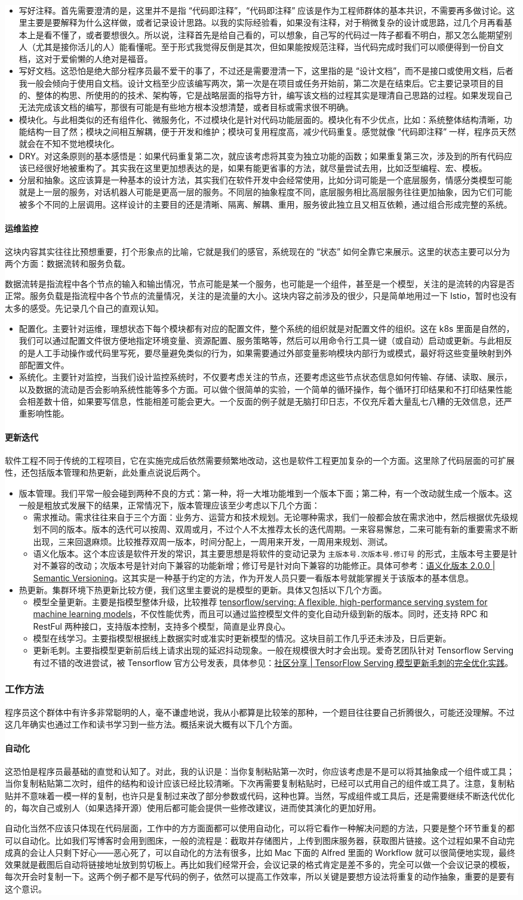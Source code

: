 - 写好注释。首先需要澄清的是，这里并不是指 “代码即注释”，“代码即注释” 应该是作为工程师群体的基本共识，不需要再多做讨论。这里主要是要解释为什么这样做，或者记录设计思路。以我的实际经验看，如果没有注释，对于稍微复杂的设计或思路，过几个月再看基本上是看不懂了，或者要想很久。所以说，注释首先是给自己看的，可以想象，自己写的代码过一阵子都看不明白，那又怎么能期望别人（尤其是接你活儿的人）能看懂呢。至于形式我觉得反倒是其次，但如果能按规范注释，当代码完成时我们可以顺便得到一份自文档，这对于爱偷懒的人绝对是福音。
- 写好文档。这恐怕是绝大部分程序员最不爱干的事了，不过还是需要澄清一下，这里指的是 “设计文档”，而不是接口或使用文档，后者我一般会倾向于使用自文档。设计文档至少应该编写两次，第一次是在项目或任务开始前，第二次是在结束后。它主要记录项目的目的、整体的构思、所使用的的技术、架构等，它是战略层面的指导方针，编写该文档的过程其实是理清自己思路的过程。如果发现自己无法完成该文档的编写，那很有可能是有些地方根本没想清楚，或者目标或需求很不明确。
- 模块化。与此相类似的还有组件化、微服务化，不过模块化是针对代码功能层面的。模块化有不少优点，比如：系统整体结构清晰，功能结构一目了然；模块之间相互解耦，便于开发和维护；模块可复用程度高，减少代码重复。感觉就像 “代码即注释” 一样，程序员天然就会在不知不觉地模块化。
- DRY。对这条原则的基本感悟是：如果代码重复第二次，就应该考虑将其变为独立功能的函数；如果重复第三次，涉及到的所有代码应该已经很好地被重构了。其实我在这里更加想表达的是，如果有能更省事的方法，就尽量尝试去用，比如泛型编程、宏、模板。
- 分层和抽象。这应该算是一种基本的设计方法，其实我们在软件开发中会经常使用，比如分词可能是一个底层服务，情感分类模型可能就是上一层的服务，对话机器人可能是更高一层的服务。不同层的抽象程度不同，底层服务相比高层服务往往更加抽象，因为它们可能被多个不同的上层调用。这样设计的主要目的还是清晰、隔离、解耦、重用，服务彼此独立且又相互依赖，通过组合形成完整的系统。

#### 运维监控

这块内容其实往往比预想重要，打个形象点的比喻，它就是我们的感官，系统现在的 “状态” 如何全靠它来展示。这里的状态主要可以分为两个方面：数据流转和服务负载。

数据流转是指流程中各个节点的输入和输出情况，节点可能是某一个服务，也可能是一个组件，甚至是一个模型，关注的是流转的内容是否正常。服务负载是指流程中各个节点的流量情况，关注的是流量的大小。这块内容之前涉及的很少，只是简单地用过一下 Istio，暂时也没有太多的感受。先记录几个自己的直观认知。

- 配置化。主要针对运维，理想状态下每个模块都有对应的配置文件，整个系统的组织就是对配置文件的组织。这在 k8s 里面是自然的，我们可以通过配置文件很方便地指定环境变量、资源配置、服务策略等，然后可以用命令行工具一键（或自动）启动或更新。与此相反的是人工手动操作或代码里写死，要尽量避免类似的行为，如果需要通过外部变量影响模块内部行为或模式，最好将这些变量映射到外部配置文件。
- 系统化。主要针对监控，当我们设计监控系统时，不仅要考虑关注的节点，还要考虑这些节点状态信息如何传输、存储、读取、展示，以及数据的流动是否会影响系统性能等多个方面。可以做个很简单的实验，一个简单的循环操作，每个循环打印结果和不打印结果性能会相差数十倍，如果要写信息，性能相差可能会更大。一个反面的例子就是无脑打印日志，不仅充斥着大量乱七八糟的无效信息，还严重影响性能。

#### 更新迭代

软件工程不同于传统的工程项目，它在实施完成后依然需要频繁地改动，这也是软件工程更加复杂的一个方面。这里除了代码层面的可扩展性，还包括版本管理和热更新，此处重点说说后两个。

- 版本管理。我们平常一般会碰到两种不良的方式：第一种，将一大堆功能堆到一个版本下面；第二种，有一个改动就生成一个版本。这一般是粗放式发展下的结果，正常情况下，版本管理应该至少考虑以下几个方面：
    - 需求推动。需求往往来自于三个方面：业务方、运营方和技术规划。无论哪种需求，我们一般都会放在需求池中，然后根据优先级规划不同的版本。版本的迭代可以按周、双周或月，不过个人不太推荐太长的迭代周期。一来容易懈怠，二来可能有新的重要需求不断出现，三来回退麻烦。比较推荐双周一版本，时间分配上，一周用来开发，一周用来规划、测试。
    - 语义化版本。这个本应该是软件开发的常识，其主要思想是将软件的变动记录为 `主版本号.次版本号.修订号` 的形式，主版本号主要是针对不兼容的改动；次版本号是针对向下兼容的功能新增；修订号是针对向下兼容的功能修正。具体可参考：[语义化版本 2.0.0 | Semantic Versioning](https://semver.org/lang/zh-CN/)。这其实是一种基于约定的方法，作为开发人员只要一看版本号就能掌握关于该版本的基本信息。
- 热更新。集群环境下热更新比较方便，我们这里主要说的是模型的更新。具体又包括以下几个方面。
    - 模型全量更新。主要是指模型整体升级，比较推荐 [tensorflow/serving: A flexible, high-performance serving system for machine learning models](https://github.com/tensorflow/serving)，不仅性能优秀，而且可以通过监控模型文件的变化自动升级到新的版本。同时，还支持 RPC 和 RestFul 两种接口，支持版本控制，支持多个模型，简直是业界良心。
    - 模型在线学习。主要指模型根据线上数据实时或准实时更新模型的情况。这块目前工作几乎还未涉及，日后更新。
    - 更新毛刺。主要指模型更新前后线上请求出现的延迟抖动现象。一般在规模很大时才会出现。爱奇艺团队针对 Tensorflow Serving 有过不错的改进尝试，被 Tensorflow 官方公号发表，具体参见：[社区分享 | TensorFlow Serving 模型更新毛刺的完全优化实践](https://mp.weixin.qq.com/s/mQTek0yWS4qAYTIpyT_T1w)。

### 工作方法

程序员这个群体中有许多非常聪明的人，毫不谦虚地说，我从小都算是比较笨的那种，一个题目往往要自己折腾很久，可能还没理解。不过这几年确实也通过工作和读书学习到一些方法。概括来说大概有以下几个方面。

#### 自动化

这恐怕是程序员最基础的直觉和认知了。对此，我的认识是：当你复制粘贴第一次时，你应该考虑是不是可以将其抽象成一个组件或工具；当你复制粘贴第二次时，组件的结构和设计应该已经比较清晰。下次再需要复制粘贴时，已经可以式用自己的组件或工具了。注意，复制粘贴并不意味着一模一样的复制，也许只是复制过来改了部分参数或代码，这种也算。当然，写成组件或工具后，还是需要继续不断迭代优化的，每次自己或别人（如果选择开源）使用后都可能会提供一些修改建议，进而使其演化的更加好用。

自动化当然不应该只体现在代码层面，工作中的方方面面都可以使用自动化，可以将它看作一种解决问题的方法，只要是整个环节重复的都可以自动化。比如我们写博客时会用到图床，一般的流程是：截取并存储图片，上传到图床服务器，获取图片链接。这个过程如果不自动完成真的会让人只剩下好心——恶心死了，可以自动化的方法有很多，比如 Mac 下面的 Alfred 里面的 Workflow 就可以很简便地实现，最终效果就是截图后自动将链接地址放到剪切板上。再比如我们经常开会，会议记录的格式肯定是差不多的，完全可以做一个会议记录的模板，每次开会时复制一下。这两个例子都不是写代码的例子，依然可以提高工作效率，所以关键是要想方设法将重复的动作抽象，重要的是要有这个意识。
